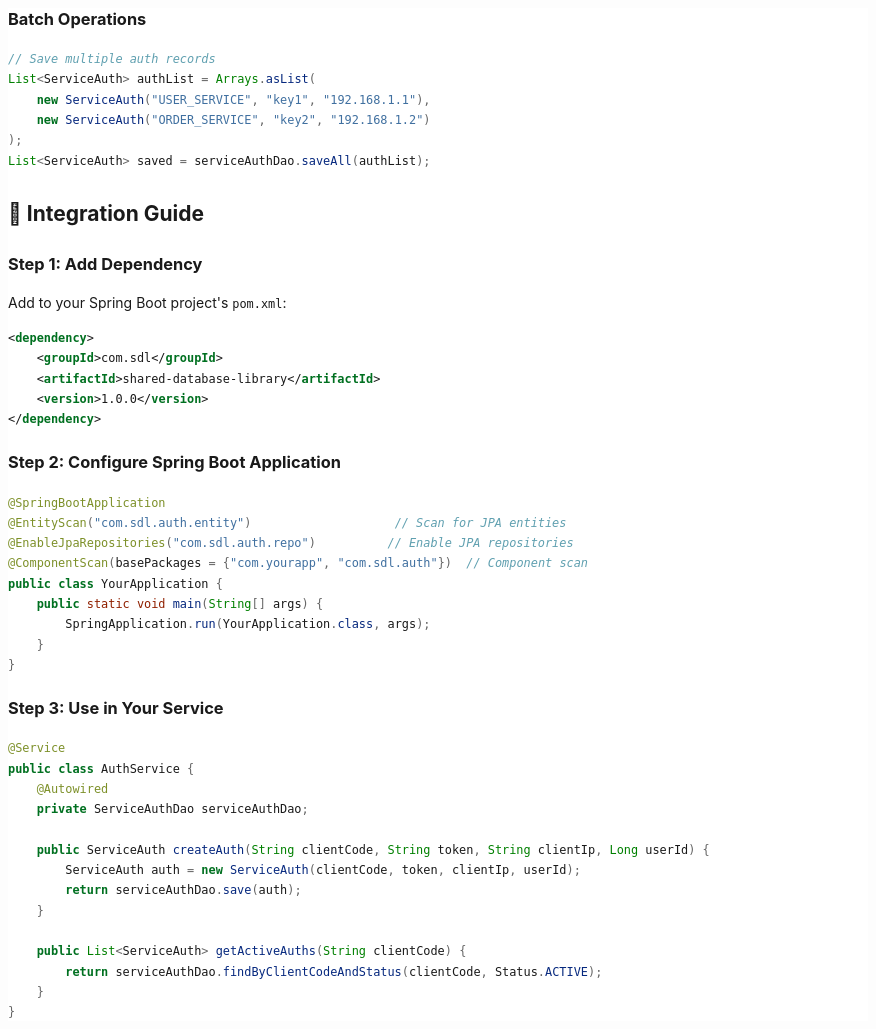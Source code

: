 ```java
```

### Batch Operations
```java
// Save multiple auth records
List<ServiceAuth> authList = Arrays.asList(
    new ServiceAuth("USER_SERVICE", "key1", "192.168.1.1"),
    new ServiceAuth("ORDER_SERVICE", "key2", "192.168.1.2")
);
List<ServiceAuth> saved = serviceAuthDao.saveAll(authList);
```

## 🔧 Integration Guide

### Step 1: Add Dependency
Add to your Spring Boot project's `pom.xml`:
```xml
<dependency>
    <groupId>com.sdl</groupId>
    <artifactId>shared-database-library</artifactId>
    <version>1.0.0</version>
</dependency>
```

### Step 2: Configure Spring Boot Application
```java
@SpringBootApplication
@EntityScan("com.sdl.auth.entity")                    // Scan for JPA entities
@EnableJpaRepositories("com.sdl.auth.repo")          // Enable JPA repositories
@ComponentScan(basePackages = {"com.yourapp", "com.sdl.auth"})  // Component scan
public class YourApplication {
    public static void main(String[] args) {
        SpringApplication.run(YourApplication.class, args);
    }
}
```

### Step 3: Use in Your Service
```java
@Service
public class AuthService {
    @Autowired
    private ServiceAuthDao serviceAuthDao;
    
    public ServiceAuth createAuth(String clientCode, String token, String clientIp, Long userId) {
        ServiceAuth auth = new ServiceAuth(clientCode, token, clientIp, userId);
        return serviceAuthDao.save(auth);
    }
    
    public List<ServiceAuth> getActiveAuths(String clientCode) {
        return serviceAuthDao.findByClientCodeAndStatus(clientCode, Status.ACTIVE);
    }
}
```
